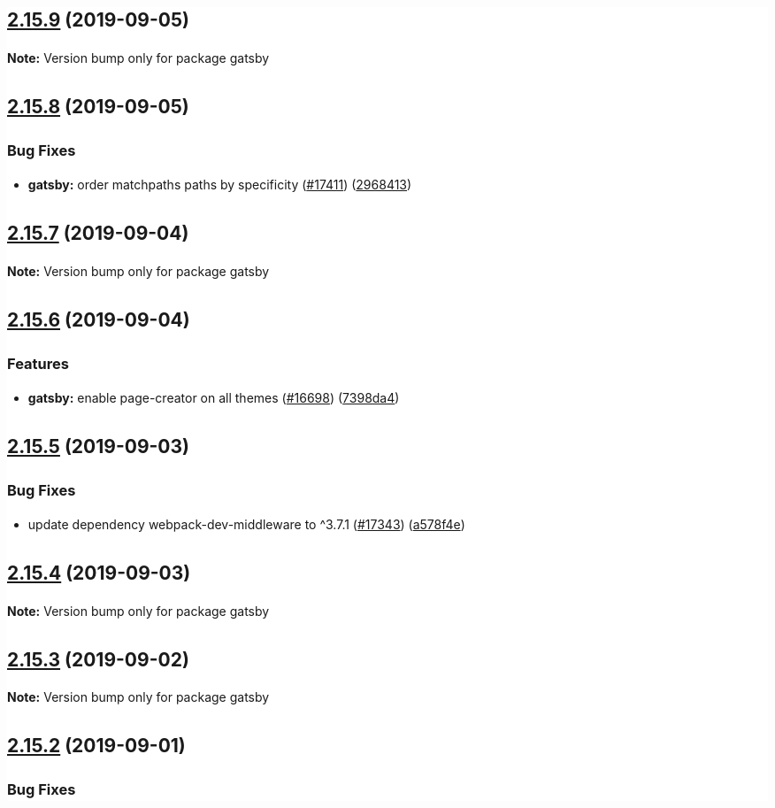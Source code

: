 ## [2.15.9](https://github.com/gatsbyjs/gatsby/compare/gatsby@2.15.8...gatsby@2.15.9) (2019-09-05)

**Note:** Version bump only for package gatsby

## [2.15.8](https://github.com/gatsbyjs/gatsby/compare/gatsby@2.15.7...gatsby@2.15.8) (2019-09-05)

### Bug Fixes

- **gatsby:** order matchpaths paths by specificity ([#17411](https://github.com/gatsbyjs/gatsby/issues/17411)) ([2968413](https://github.com/gatsbyjs/gatsby/commit/2968413))

## [2.15.7](https://github.com/gatsbyjs/gatsby/compare/gatsby@2.15.6...gatsby@2.15.7) (2019-09-04)

**Note:** Version bump only for package gatsby

## [2.15.6](https://github.com/gatsbyjs/gatsby/compare/gatsby@2.15.5...gatsby@2.15.6) (2019-09-04)

### Features

- **gatsby:** enable page-creator on all themes ([#16698](https://github.com/gatsbyjs/gatsby/issues/16698)) ([7398da4](https://github.com/gatsbyjs/gatsby/commit/7398da4))

## [2.15.5](https://github.com/gatsbyjs/gatsby/compare/gatsby@2.15.4...gatsby@2.15.5) (2019-09-03)

### Bug Fixes

- update dependency webpack-dev-middleware to ^3.7.1 ([#17343](https://github.com/gatsbyjs/gatsby/issues/17343)) ([a578f4e](https://github.com/gatsbyjs/gatsby/commit/a578f4e))

## [2.15.4](https://github.com/gatsbyjs/gatsby/compare/gatsby@2.15.3...gatsby@2.15.4) (2019-09-03)

**Note:** Version bump only for package gatsby

## [2.15.3](https://github.com/gatsbyjs/gatsby/compare/gatsby@2.15.2...gatsby@2.15.3) (2019-09-02)

**Note:** Version bump only for package gatsby

## [2.15.2](https://github.com/gatsbyjs/gatsby/compare/gatsby@2.15.1...gatsby@2.15.2) (2019-09-01)

### Bug Fixes
